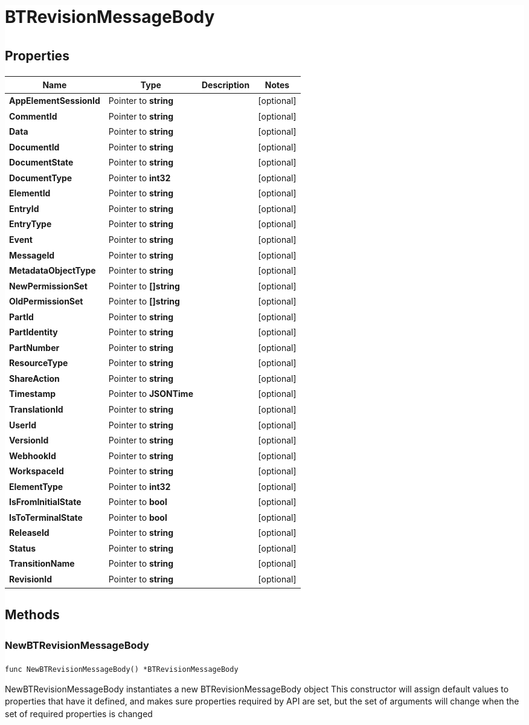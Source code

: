 # BTRevisionMessageBody

## Properties

Name | Type | Description | Notes
------------ | ------------- | ------------- | -------------
**AppElementSessionId** | Pointer to **string** |  | [optional] 
**CommentId** | Pointer to **string** |  | [optional] 
**Data** | Pointer to **string** |  | [optional] 
**DocumentId** | Pointer to **string** |  | [optional] 
**DocumentState** | Pointer to **string** |  | [optional] 
**DocumentType** | Pointer to **int32** |  | [optional] 
**ElementId** | Pointer to **string** |  | [optional] 
**EntryId** | Pointer to **string** |  | [optional] 
**EntryType** | Pointer to **string** |  | [optional] 
**Event** | Pointer to **string** |  | [optional] 
**MessageId** | Pointer to **string** |  | [optional] 
**MetadataObjectType** | Pointer to **string** |  | [optional] 
**NewPermissionSet** | Pointer to **[]string** |  | [optional] 
**OldPermissionSet** | Pointer to **[]string** |  | [optional] 
**PartId** | Pointer to **string** |  | [optional] 
**PartIdentity** | Pointer to **string** |  | [optional] 
**PartNumber** | Pointer to **string** |  | [optional] 
**ResourceType** | Pointer to **string** |  | [optional] 
**ShareAction** | Pointer to **string** |  | [optional] 
**Timestamp** | Pointer to **JSONTime** |  | [optional] 
**TranslationId** | Pointer to **string** |  | [optional] 
**UserId** | Pointer to **string** |  | [optional] 
**VersionId** | Pointer to **string** |  | [optional] 
**WebhookId** | Pointer to **string** |  | [optional] 
**WorkspaceId** | Pointer to **string** |  | [optional] 
**ElementType** | Pointer to **int32** |  | [optional] 
**IsFromInitialState** | Pointer to **bool** |  | [optional] 
**IsToTerminalState** | Pointer to **bool** |  | [optional] 
**ReleaseId** | Pointer to **string** |  | [optional] 
**Status** | Pointer to **string** |  | [optional] 
**TransitionName** | Pointer to **string** |  | [optional] 
**RevisionId** | Pointer to **string** |  | [optional] 

## Methods

### NewBTRevisionMessageBody

`func NewBTRevisionMessageBody() *BTRevisionMessageBody`

NewBTRevisionMessageBody instantiates a new BTRevisionMessageBody object
This constructor will assign default values to properties that have it defined,
and makes sure properties required by API are set, but the set of arguments
will change when the set of required properties is changed
